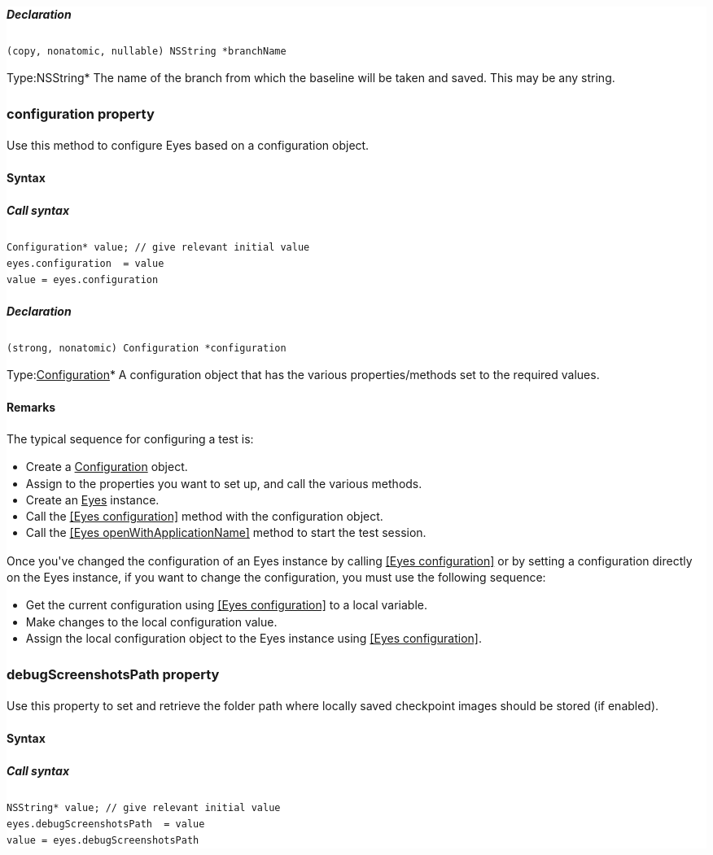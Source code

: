  ##### Declaration 
 ``` 
 (copy, nonatomic, nullable) NSString *branchName 
 ``` 
 
 Type:NSString\* 
The name of the branch from which the baseline will be taken and saved. This may be any string. 
### configuration property
Use this method to configure Eyes based on a configuration object.

#### Syntax 
 ##### Call syntax 
 ``` 
Configuration* value; // give relevant initial value
eyes.configuration  = value
value = eyes.configuration
 ``` 
 
 ##### Declaration 
 ``` 
 (strong, nonatomic) Configuration *configuration 
 ``` 
 
 Type:[Configuration](./configuration)\* 
A configuration object that has the various properties/methods set to the required values.
        
 ####  Remarks 
The typical sequence for configuring a test is:

*   Create a [Configuration](./configuration) object.
*   Assign to the properties you want to set up, and call the various methods.
*   Create an [Eyes](./eyes) instance.
*   Call the [\[Eyes configuration\]](#-method) method with the configuration object.
*   Call the [\[Eyes openWithApplicationName\]](#open-method) method to start the test session.

Once you've changed the configuration of an Eyes instance by calling [\[Eyes configuration\]](#-method) or by setting a configuration directly on the Eyes instance, if you want to change the configuration, you must use the following sequence:

*   Get the current configuration using [\[Eyes configuration\]](method-eyes-getconfiguration-imagesappkit-objectivec.html) to a local variable.
*   Make changes to the local configuration value.
*   Assign the local configuration object to the Eyes instance using [\[Eyes configuration\]](#-method). 
### debugScreenshotsPath property
Use this property to set and retrieve the folder path where locally saved checkpoint images should be stored (if enabled).

#### Syntax 
 ##### Call syntax 
 ``` 
NSString* value; // give relevant initial value
eyes.debugScreenshotsPath  = value
value = eyes.debugScreenshotsPath
 ``` 
 